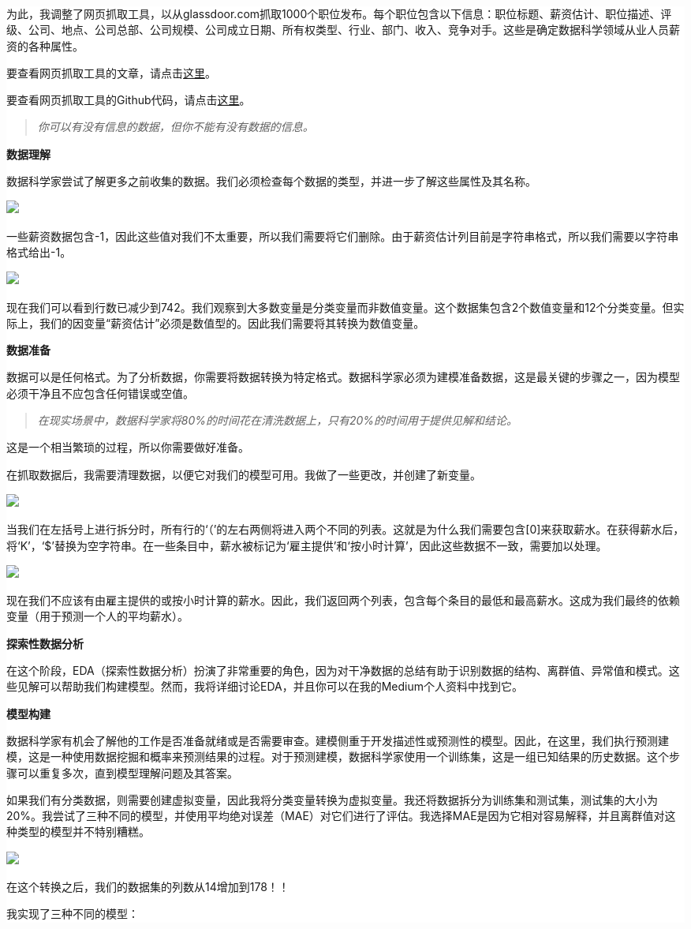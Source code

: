 为此，我调整了网页抓取工具，以从glassdoor.com抓取1000个职位发布。每个职位包含以下信息：职位标题、薪资估计、职位描述、评级、公司、地点、公司总部、公司规模、公司成立日期、所有权类型、行业、部门、收入、竞争对手。这些是确定数据科学领域从业人员薪资的各种属性。

要查看网页抓取工具的文章，请点击[这里](https://towardsdatascience.com/selenium-tutorial-scraping-glassdoor-com-in-10-minutes-3d0915c6d905)。

要查看网页抓取工具的Github代码，请点击[这里](https://github.com/arapfaik/scraping-glassdoor-selenium)。

> *你可以有没有信息的数据，但你不能有没有数据的信息。*

**数据理解**

数据科学家尝试了解更多之前收集的数据。我们必须检查每个数据的类型，并进一步了解这些属性及其名称。

![](../Images/95848d8879964505bfb3fb2f98a2a688.png)

一些薪资数据包含-1，因此这些值对我们不太重要，所以我们需要将它们删除。由于薪资估计列目前是字符串格式，所以我们需要以字符串格式给出-1。

![](../Images/049d6e06238ed69d2e53d37bd8934331.png)

现在我们可以看到行数已减少到742。我们观察到大多数变量是分类变量而非数值变量。这个数据集包含2个数值变量和12个分类变量。但实际上，我们的因变量“薪资估计”必须是数值型的。因此我们需要将其转换为数值变量。

**数据准备**

数据可以是任何格式。为了分析数据，你需要将数据转换为特定格式。数据科学家必须为建模准备数据，这是最关键的步骤之一，因为模型必须干净且不应包含任何错误或空值。

> *在现实场景中，数据科学家将80%的时间花在清洗数据上，只有20%的时间用于提供见解和结论。*

这是一个相当繁琐的过程，所以你需要做好准备。

在抓取数据后，我需要清理数据，以便它对我们的模型可用。我做了一些更改，并创建了新变量。

![](../Images/f41ac081e8f4cb8a80d102be011e5c63.png)

当我们在左括号上进行拆分时，所有行的‘（’的左右两侧将进入两个不同的列表。这就是为什么我们需要包含[0]来获取薪水。在获得薪水后，将‘K’，‘$’替换为空字符串。在一些条目中，薪水被标记为‘雇主提供’和‘按小时计算’，因此这些数据不一致，需要加以处理。

![](../Images/90a4cd64b49bfcae449f6851023091af.png)

现在我们不应该有由雇主提供的或按小时计算的薪水。因此，我们返回两个列表，包含每个条目的最低和最高薪水。这成为我们最终的依赖变量（用于预测一个人的平均薪水）。

**探索性数据分析**

在这个阶段，EDA（探索性数据分析）扮演了非常重要的角色，因为对干净数据的总结有助于识别数据的结构、离群值、异常值和模式。这些见解可以帮助我们构建模型。然而，我将详细讨论EDA，并且你可以在我的Medium个人资料中找到它。

**模型构建**

数据科学家有机会了解他的工作是否准备就绪或是否需要审查。建模侧重于开发描述性或预测性的模型。因此，在这里，我们执行预测建模，这是一种使用数据挖掘和概率来预测结果的过程。对于预测建模，数据科学家使用一个训练集，这是一组已知结果的历史数据。这个步骤可以重复多次，直到模型理解问题及其答案。

如果我们有分类数据，则需要创建虚拟变量，因此我将分类变量转换为虚拟变量。我还将数据拆分为训练集和测试集，测试集的大小为20%。我尝试了三种不同的模型，并使用平均绝对误差（MAE）对它们进行了评估。我选择MAE是因为它相对容易解释，并且离群值对这种类型的模型并不特别糟糕。

![](../Images/72459f03ca6713721ffc2d56463514e1.png)

在这个转换之后，我们的数据集的列数从14增加到178！！

我实现了三种不同的模型：
